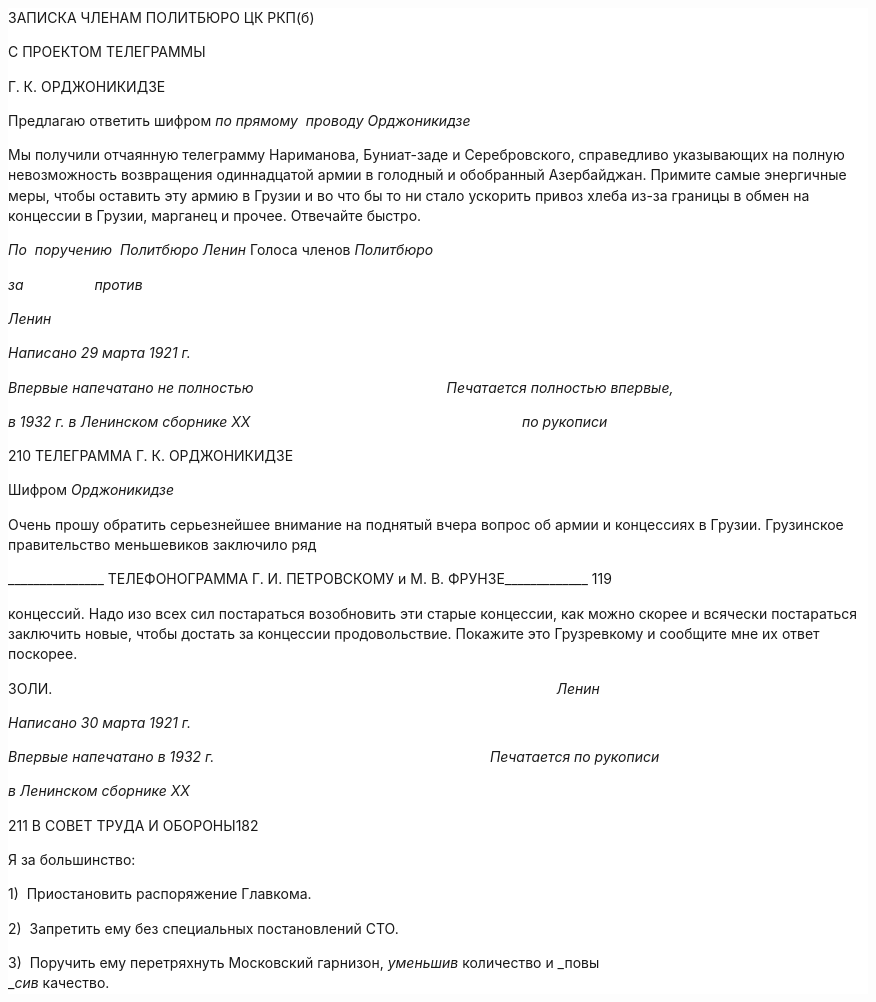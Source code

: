 ЗАПИСКА ЧЛЕНАМ ПОЛИТБЮРО ЦК РКП(б)

С ПРОЕКТОМ ТЕЛЕГРАММЫ

Г. К. ОРДЖОНИКИДЗЕ

Предлагаю ответить шифром _по прямому  проводу Орджоникидзе_

Мы получили отчаянную телеграмму Нариманова, Буниат-заде и Серебровского, справедливо указывающих на полную невозможность возвращения одиннадцатой ар­мии в голодный и обобранный Азербайджан. Примите самые энергичные меры, чтобы оставить эту армию в Грузии и во что бы то ни стало ускорить привоз хлеба из-за гра­ницы в обмен на концессии в Грузии, марганец и прочее. Отвечайте быстро.

_По_  _поручению_  _Политбюро_ _Ленин_ Голоса членов _Политбюро_

_за_                  _против_

_Ленин_

_Написано 29 марта 1921 г._

_Впервые напечатано не полностью_                                                 _Печатается полностью впервые,_

_в 1932 г. в Ленинском сборнике_ _XX_                                                                     _по рукописи_

210 ТЕЛЕГРАММА Г. К. ОРДЖОНИКИДЗЕ

Шифром _Орджоникидзе_

Очень прошу обратить серьезнейшее внимание на поднятый вчера вопрос об армии и концессиях в Грузии. Грузинское правительство меньшевиков заключило ряд

  

_______________ ТЕЛЕФОНОГРАММА Г. И. ПЕТРОВСКОМУ и М. В. ФРУНЗЕ_____________ 119

концессий. Надо изо всех сил постараться возобновить эти старые концессии, как мож­но скорее и всячески постараться заключить новые, чтобы достать за концессии продо­вольствие. Покажите это Грузревкому и сообщите мне их ответ поскорее.

ЗОЛИ.                                                                                                                                _Ленин_

_Написано 30 марта 1921 г._

_Впервые напечатано в 1932 г.                                                                      Печатается по рукописи_

_в Ленинском сборнике_ _XX_

211 В СОВЕТ ТРУДА И ОБОРОНЫ182

Я за большинство:

1)  Приостановить распоряжение Главкома.

2)  Запретить ему без специальных постановлений СТО.

3)  Поручить ему перетряхнуть Московский гарнизон, _уменьшив_ количество и _повы­  
__сив_ качество.
